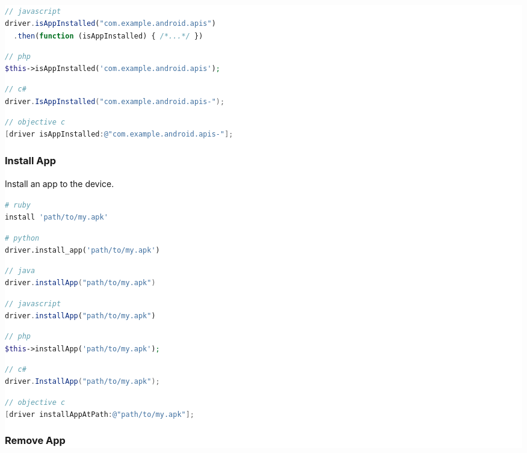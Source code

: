 ```javascript
// javascript
driver.isAppInstalled("com.example.android.apis")
  .then(function (isAppInstalled) { /*...*/ })
```

```php
// php
$this->isAppInstalled('com.example.android.apis');
```

```csharp
// c#
driver.IsAppInstalled("com.example.android.apis-");
```

```objectivec
// objective c
[driver isAppInstalled:@"com.example.android.apis-"];
```

### Install App

Install an app to the device.

```ruby
# ruby
install 'path/to/my.apk'
```

```python
# python
driver.install_app('path/to/my.apk')
```

```java
// java
driver.installApp("path/to/my.apk")
```

```javascript
// javascript
driver.installApp("path/to/my.apk")
```

```php
// php
$this->installApp('path/to/my.apk');
```

```csharp
// c#
driver.InstallApp("path/to/my.apk");
```

```objectivec
// objective c
[driver installAppAtPath:@"path/to/my.apk"];
```

### Remove App


[rubygems]:       http://rubygems.org/gems/appium_lib
[pypi]:           https://pypi.python.org/pypi/Appium-Python-Client
[maven]:          https://search.maven.org/#search%7Cga%7C1%7Cg%3Aio.appium%20a%3Ajava-client
[npm]:            https://www.npmjs.org/package/wd
[php]:            https://github.com/appium/php-client
[nuget]:          http://www.nuget.org/packages/Appium.WebDriver/
[cocoapods]:      https://github.com/appium/selenium-objective-c
[bitbucket]: https://bitbucket.org/appium/appium.app/downloads/